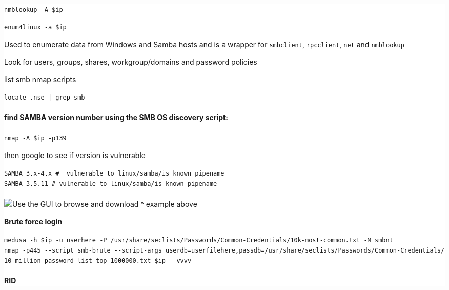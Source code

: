```
nmblookup -A $ip
```

```
enum4linux -a $ip
```

Used to enumerate data from Windows and Samba hosts and is a wrapper for `smbclient`, `rpcclient`, `net` and `nmblookup`

Look for users, groups, shares, workgroup/domains and password policies

list smb nmap scripts

```
locate .nse | grep smb
```

#### &#x20;<a href="#find-samba-version-number-using-the-smb-os-discovery-script" id="find-samba-version-number-using-the-smb-os-discovery-script"></a>

#### find SAMBA version number using the SMB OS discovery script: <a href="#find-samba-version-number-using-the-smb-os-discovery-script" id="find-samba-version-number-using-the-smb-os-discovery-script"></a>

```
nmap -A $ip -p139
```

then google to see if version is vulnerable

```
SAMBA 3.x-4.x #  vulnerable to linux/samba/is_known_pipename
SAMBA 3.5.11 # vulnerable to linux/samba/is_known_pipename
```

#### &#x20;<a href="#undefined" id="undefined"></a>

#### &#x20;<a href="#undefined" id="undefined"></a>

![](https://guide.offsecnewbie.com/\~gitbook/image?url=https%3A%2F%2F1508177803-files.gitbook.io%2F%7E%2Ffiles%2Fv0%2Fb%2Fgitbook-legacy-files%2Fo%2Fassets%252F-LSy0aAo8OKT4I-Ahftv%252F-Lln3alIOr4NN3ziQWGc%252F-Lln3efKcKUx6K2FFgXI%252Fimage.png%3Falt%3Dmedia%26token%3D8d9868e9-5848-4301-8202-fa37ca6c1a57\&width=768\&dpr=4\&quality=100\&sign=33c2d875\&sv=1)Use the GUI to browse and download ^ example above



**Brute force login**

```
medusa -h $ip -u userhere -P /usr/share/seclists/Passwords/Common-Credentials/10k-most-common.txt -M smbnt
nmap -p445 --script smb-brute --script-args userdb=userfilehere,passdb=/usr/share/seclists/Passwords/Common-Credentials/10-million-password-list-top-1000000.txt $ip  -vvvv
```

#### &#x20;<a href="#rid" id="rid"></a>

#### RID <a href="#rid" id="rid"></a>
